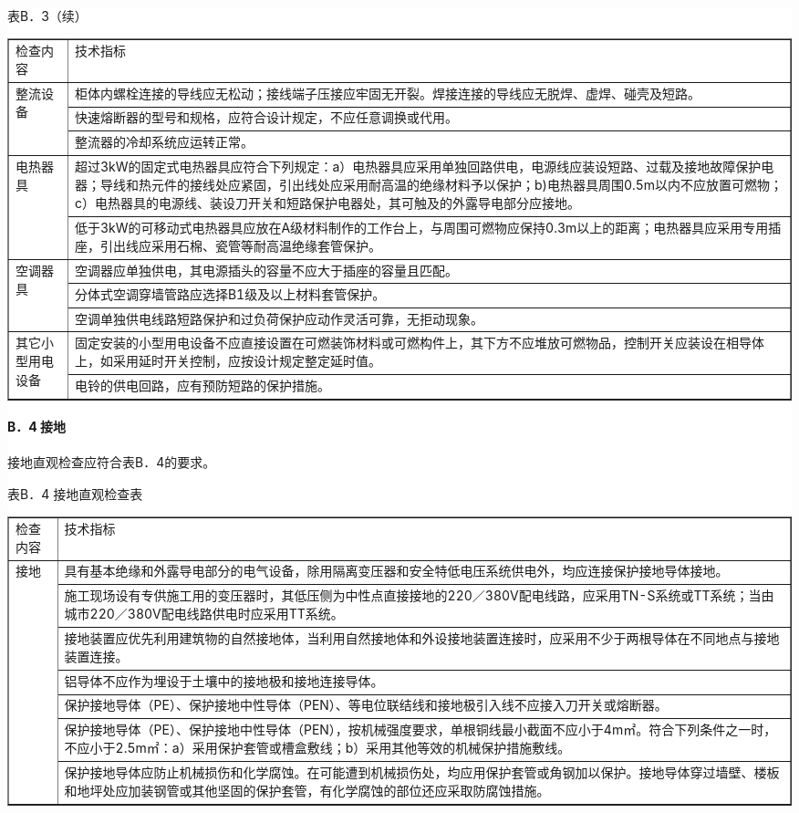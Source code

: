 表B．3（续）

<table border="1" ><tr>
<td colspan="1" rowspan="1">检查内容</td>
<td colspan="1" rowspan="1">技术指标</td>
</tr><tr>
<td colspan="1" rowspan="3">整流设备</td>
<td colspan="1" rowspan="1">柜体内螺栓连接的导线应无松动；接线端子压接应牢固无开裂。焊接连接的导线应无脱焊、虚焊、碰壳及短路。</td>
</tr><tr>
<td colspan="1" rowspan="1">快速熔断器的型号和规格，应符合设计规定，不应任意调换或代用。</td>
</tr><tr>
<td colspan="1" rowspan="1">整流器的冷却系统应运转正常。</td>
</tr><tr>
<td colspan="1" rowspan="2">电热器具</td>
<td colspan="1" rowspan="1">超过3kW的固定式电热器具应符合下列规定：a）电热器具应采用单独回路供电，电源线应装设短路、过载及接地故障保护电器；导线和热元件的接线处应紧固，引出线处应采用耐高温的绝缘材料予以保护；b)电热器具周围0.5m以内不应放置可燃物；c）电热器具的电源线、装设刀开关和短路保护电器处，其可触及的外露导电部分应接地。</td>
</tr><tr>
<td colspan="1" rowspan="1">低于3kW的可移动式电热器具应放在A级材料制作的工作台上，与周围可燃物应保持0.3m以上的距离；电热器具应采用专用插座，引出线应采用石棉、瓷管等耐高温绝缘套管保护。</td>
</tr><tr>
<td colspan="1" rowspan="3">空调器具</td>
<td colspan="1" rowspan="1">空调器应单独供电，其电源插头的容量不应大于插座的容量且匹配。</td>
</tr><tr>
<td colspan="1" rowspan="1">分体式空调穿墙管路应选择B1级及以上材料套管保护。</td>
</tr><tr>
<td colspan="1" rowspan="1">空调单独供电线路短路保护和过负荷保护应动作灵活可靠，无拒动现象。</td>
</tr><tr>
<td colspan="1" rowspan="2">其它小型用电设备</td>
<td colspan="1" rowspan="1">固定安装的小型用电设备不应直接设置在可燃装饰材料或可燃构件上，其下方不应堆放可燃物品，控制开关应装设在相导体上，如采用延时开关控制，应按设计规定整定延时值。</td>
</tr><tr>
<td colspan="1" rowspan="1">电铃的供电回路，应有预防短路的保护措施。</td>
</tr></table>

#### B．4 接地

接地直观检查应符合表B．4的要求。

表B．4 接地直观检查表

<table border="1" ><tr>
<td colspan="1" rowspan="1">检查内容</td>
<td colspan="1" rowspan="1">技术指标</td>
</tr><tr>
<td colspan="1" rowspan="7">接地</td>
<td colspan="1" rowspan="1">具有基本绝缘和外露导电部分的电气设备，除用隔离变压器和安全特低电压系统供电外，均应连接保护接地导体接地。</td>
</tr><tr>
<td colspan="1" rowspan="1">施工现场设有专供施工用的变压器时，其低压侧为中性点直接接地的220／380V配电线路，应采用TN-S系统或TT系统；当由城市220／380V配电线路供电时应采用TT系统。</td>
</tr><tr>
<td colspan="1" rowspan="1">接地装置应优先利用建筑物的自然接地体，当利用自然接地体和外设接地装置连接时，应采用不少于两根导体在不同地点与接地装置连接。</td>
</tr><tr>
<td colspan="1" rowspan="1">铝导体不应作为埋设于土壤中的接地极和接地连接导体。</td>
</tr><tr>
<td colspan="1" rowspan="1">保护接地导体（PE）、保护接地中性导体（PEN）、等电位联结线和接地极引入线不应接入刀开关或熔断器。</td>
</tr><tr>
<td colspan="1" rowspan="1">保护接地导体（PE）、保护接地中性导体（PEN），按机械强度要求，单根铜线最小截面不应小于4m㎡。符合下列条件之一时，不应小于2.5m㎡：a）采用保护套管或槽盒敷线；b）采用其他等效的机械保护措施敷线。</td>
</tr><tr>
<td colspan="1" rowspan="1">保护接地导体应防止机械损伤和化学腐蚀。在可能遭到机械损伤处，均应用保护套管或角钢加以保护。接地导体穿过墙壁、楼板和地坪处应加装钢管或其他坚固的保护套管，有化学腐蚀的部位还应采取防腐蚀措施。</td>
</tr></table>
